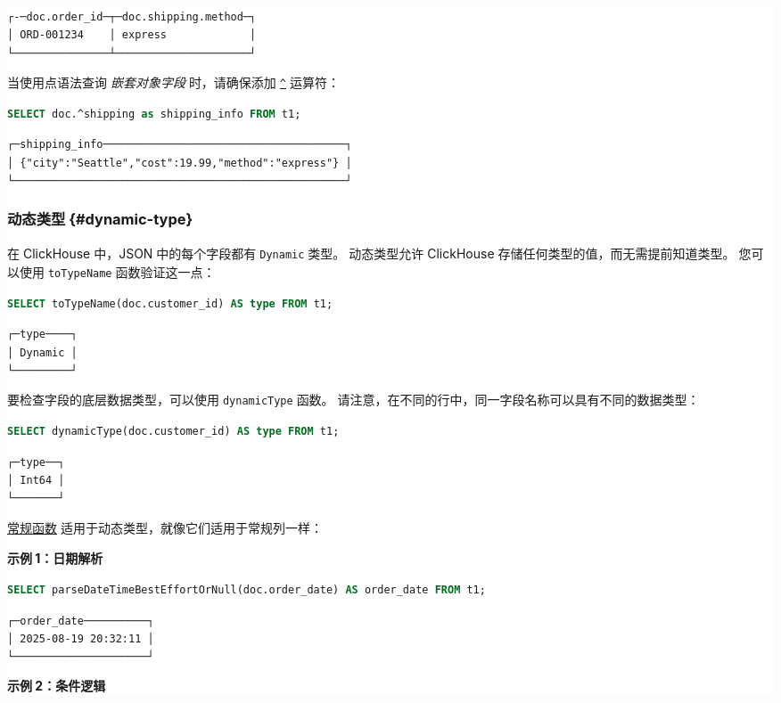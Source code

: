 ```shell title="Result"
┌-─doc.order_id─┬─doc.shipping.method─┐
│ ORD-001234    │ express             │
└───────────────┴─────────────────────┘
```

当使用点语法查询 _嵌套对象字段_ 时，请确保添加 [`^`](https://clickhouse.com/docs/sql-reference/data-types/newjson#reading-json-sub-objects-as-sub-columns) 运算符：

```sql title="Query"
SELECT doc.^shipping as shipping_info FROM t1;
```

```shell title="Result"
┌─shipping_info──────────────────────────────────────┐
│ {"city":"Seattle","cost":19.99,"method":"express"} │
└────────────────────────────────────────────────────┘
```

### 动态类型 {#dynamic-type}

在 ClickHouse 中，JSON 中的每个字段都有 `Dynamic` 类型。 动态类型允许 ClickHouse 存储任何类型的值，而无需提前知道类型。 您可以使用 `toTypeName` 函数验证这一点：

```sql title="Query"
SELECT toTypeName(doc.customer_id) AS type FROM t1;
```

```shell title="Result"
┌─type────┐
│ Dynamic │
└─────────┘
```

要检查字段的底层数据类型，可以使用 `dynamicType` 函数。 请注意，在不同的行中，同一字段名称可以具有不同的数据类型：

```sql title="Query"
SELECT dynamicType(doc.customer_id) AS type FROM t1;
```

```shell title="Result"
┌─type──┐
│ Int64 │
└───────┘
```

[常规函数](https://clickhouse.com/docs/sql-reference/functions/regular-functions) 适用于动态类型，就像它们适用于常规列一样：

**示例 1：日期解析**

```sql title="Query"
SELECT parseDateTimeBestEffortOrNull(doc.order_date) AS order_date FROM t1;
```

```shell title="Result"
┌─order_date──────────┐
│ 2025-08-19 20:32:11 │
└─────────────────────┘
```

**示例 2：条件逻辑**
